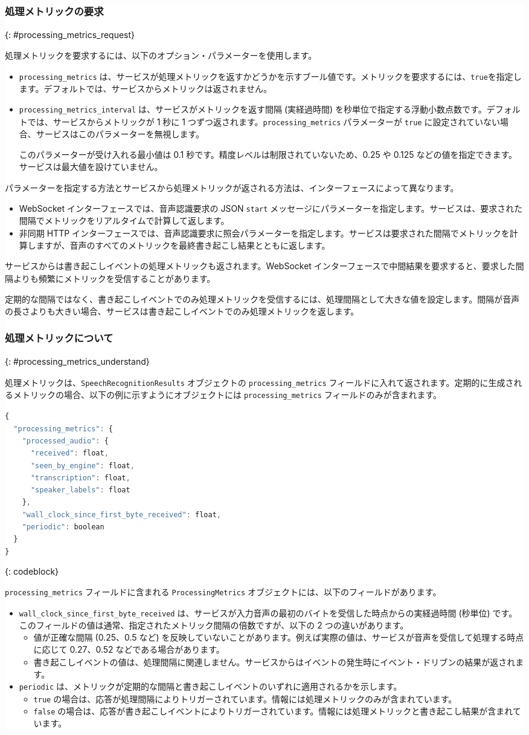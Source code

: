 ### 処理メトリックの要求
{: #processing_metrics_request}

処理メトリックを要求するには、以下のオプション・パラメーターを使用します。

-   `processing_metrics` は、サービスが処理メトリックを返すかどうかを示すブール値です。メトリックを要求するには、`true`を指定します。デフォルトでは、サービスからメトリックは返されません。
-   `processing_metrics_interval` は、サービスがメトリックを返す間隔 (実経過時間) を秒単位で指定する浮動小数点数です。デフォルトでは、サービスからメトリックが 1 秒に 1 つずつ返されます。`processing_metrics` パラメーターが `true` に設定されていない場合、サービスはこのパラメーターを無視します。

    このパラメーターが受け入れる最小値は 0.1 秒です。精度レベルは制限されていないため、0.25 や 0.125 などの値を指定できます。サービスは最大値を設けていません。

パラメーターを指定する方法とサービスから処理メトリックが返される方法は、インターフェースによって異なります。

-   WebSocket インターフェースでは、音声認識要求の JSON `start` メッセージにパラメーターを指定します。サービスは、要求された間隔でメトリックをリアルタイムで計算して返します。
-   非同期 HTTP インターフェースでは、音声認識要求に照会パラメーターを指定します。サービスは要求された間隔でメトリックを計算しますが、音声のすべてのメトリックを最終書き起こし結果とともに返します。

サービスからは書き起こしイベントの処理メトリックも返されます。WebSocket インターフェースで中間結果を要求すると、要求した間隔よりも頻繁にメトリックを受信することがあります。

定期的な間隔ではなく、書き起こしイベントでのみ処理メトリックを受信するには、処理間隔として大きな値を設定します。間隔が音声の長さよりも大きい場合、サービスは書き起こしイベントでのみ処理メトリックを返します。

### 処理メトリックについて
{: #processing_metrics_understand}

処理メトリックは、`SpeechRecognitionResults` オブジェクトの `processing_metrics` フィールドに入れて返されます。定期的に生成されるメトリックの場合、以下の例に示すようにオブジェクトには `processing_metrics` フィールドのみが含まれます。

```javascript
{
  "processing_metrics": {
    "processed_audio": {
      "received": float,
      "seen_by_engine": float,
      "transcription": float,
      "speaker_labels": float
    },
    "wall_clock_since_first_byte_received": float,
    "periodic": boolean
  }
}
```
{: codeblock}

`processing_metrics` フィールドに含まれる `ProcessingMetrics` オブジェクトには、以下のフィールドがあります。

-   `wall_clock_since_first_byte_received` は、サービスが入力音声の最初のバイトを受信した時点からの実経過時間 (秒単位) です。このフィールドの値は通常、指定されたメトリック間隔の倍数ですが、以下の 2 つの違いがあります。
    -   値が正確な間隔 (0.25、0.5 など) を反映していないことがあります。例えば実際の値は、サービスが音声を受信して処理する時点に応じて 0.27、0.52 などである場合があります。
    -   書き起こしイベントの値は、処理間隔に関連しません。サービスからはイベントの発生時にイベント・ドリブンの結果が返されます。
-   `periodic` は、メトリックが定期的な間隔と書き起こしイベントのいずれに適用されるかを示します。
    -   `true` の場合は、応答が処理間隔によりトリガーされています。情報には処理メトリックのみが含まれています。
    -   `false` の場合は、応答が書き起こしイベントによりトリガーされています。情報には処理メトリックと書き起こし結果が含まれています。

